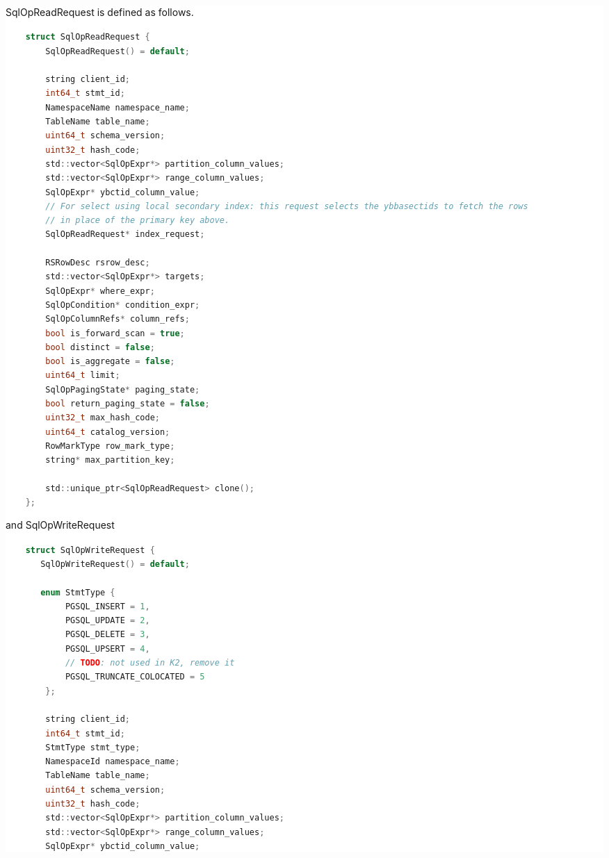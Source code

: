 SqlOpReadRequest is defined as follows.

``` c
    struct SqlOpReadRequest {
        SqlOpReadRequest() = default;

        string client_id;
        int64_t stmt_id;
        NamespaceName namespace_name;
        TableName table_name;
        uint64_t schema_version;
        uint32_t hash_code;
        std::vector<SqlOpExpr*> partition_column_values;
        std::vector<SqlOpExpr*> range_column_values;
        SqlOpExpr* ybctid_column_value;
        // For select using local secondary index: this request selects the ybbasectids to fetch the rows
        // in place of the primary key above.
        SqlOpReadRequest* index_request;

        RSRowDesc rsrow_desc;
        std::vector<SqlOpExpr*> targets;
        SqlOpExpr* where_expr;
        SqlOpCondition* condition_expr;
        SqlOpColumnRefs* column_refs;
        bool is_forward_scan = true;
        bool distinct = false;
        bool is_aggregate = false;
        uint64_t limit;
        SqlOpPagingState* paging_state;
        bool return_paging_state = false;
        uint32_t max_hash_code;
        uint64_t catalog_version;
        RowMarkType row_mark_type;
        string* max_partition_key;

        std::unique_ptr<SqlOpReadRequest> clone();
    };
```

and SqlOpWriteRequest

``` c
    struct SqlOpWriteRequest {
       SqlOpWriteRequest() = default;

       enum StmtType {
            PGSQL_INSERT = 1,
            PGSQL_UPDATE = 2,
            PGSQL_DELETE = 3,
            PGSQL_UPSERT = 4,
            // TODO: not used in K2, remove it
            PGSQL_TRUNCATE_COLOCATED = 5
        };
        
        string client_id;
        int64_t stmt_id;
        StmtType stmt_type;
        NamespaceId namespace_name;
        TableName table_name;
        uint64_t schema_version;
        uint32_t hash_code;
        std::vector<SqlOpExpr*> partition_column_values;
        std::vector<SqlOpExpr*> range_column_values;
        SqlOpExpr* ybctid_column_value;
```